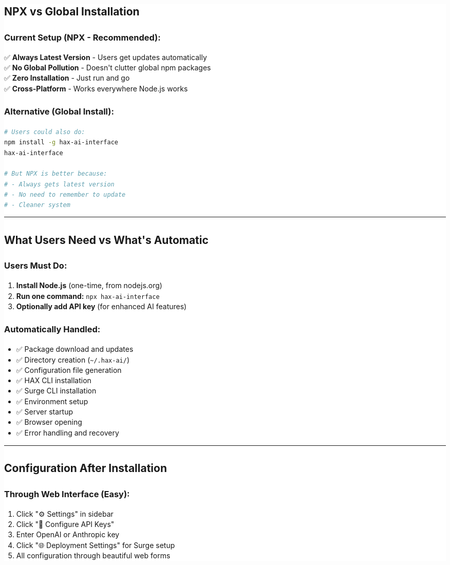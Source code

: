 
## NPX vs Global Installation

### Current Setup (NPX - Recommended):
✅ **Always Latest Version** - Users get updates automatically  
✅ **No Global Pollution** - Doesn't clutter global npm packages  
✅ **Zero Installation** - Just run and go  
✅ **Cross-Platform** - Works everywhere Node.js works  

### Alternative (Global Install):
```bash
# Users could also do:
npm install -g hax-ai-interface
hax-ai-interface

# But NPX is better because:
# - Always gets latest version
# - No need to remember to update
# - Cleaner system
```

---

## What Users Need vs What's Automatic

### Users Must Do:
1. **Install Node.js** (one-time, from nodejs.org)
2. **Run one command:** `npx hax-ai-interface`
3. **Optionally add API key** (for enhanced AI features)

### Automatically Handled:
- ✅ Package download and updates
- ✅ Directory creation (`~/.hax-ai/`)
- ✅ Configuration file generation  
- ✅ HAX CLI installation
- ✅ Surge CLI installation
- ✅ Environment setup
- ✅ Server startup
- ✅ Browser opening
- ✅ Error handling and recovery

---

## Configuration After Installation

### Through Web Interface (Easy):
1. Click "⚙️ Settings" in sidebar
2. Click "🔐 Configure API Keys"
3. Enter OpenAI or Anthropic key
4. Click "🌐 Deployment Settings" for Surge setup
5. All configuration through beautiful web forms
